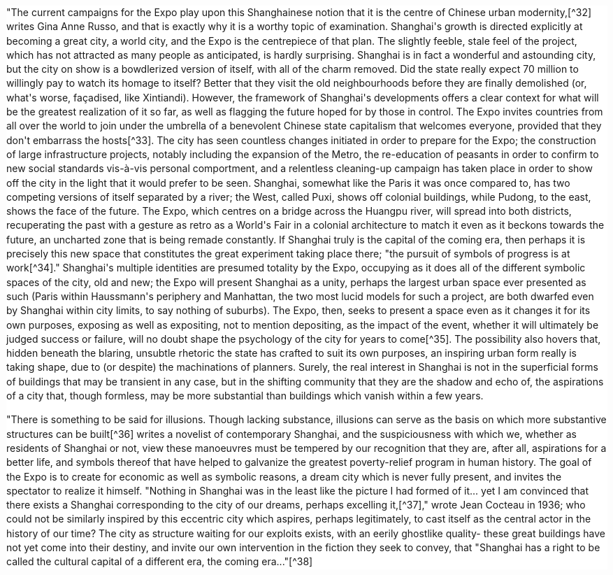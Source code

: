 "The current campaigns for the Expo play upon this Shanghainese notion that it is the centre of Chinese urban modernity,[^32] writes Gina Anne Russo, and that is exactly why it is a worthy topic of examination. Shanghai's growth is directed explicitly at becoming a great city, a world city, and the Expo is the centrepiece of that plan. The slightly feeble, stale feel of the project, which has not attracted as many people as anticipated, is hardly surprising. Shanghai is in fact a wonderful and astounding city, but the city on show is a bowdlerized version of itself, with all of the charm removed. Did the state really expect 70 million to willingly pay to watch its homage to itself? Better that they visit the old neighbourhoods before they are finally demolished (or, what's worse, façadised, like Xintiandi). However, the framework of Shanghai's developments offers a clear context for what will be the greatest realization of it so far, as well as flagging the future hoped for by those in control. The Expo invites countries from all over the world to join under the umbrella of a benevolent Chinese state capitalism that welcomes everyone, provided that they don't embarrass the hosts[^33]. The city has seen countless changes initiated in order to prepare for the Expo; the construction of large infrastructure projects, notably including the expansion of the Metro, the re-education of peasants in order to confirm to new social standards vis-à-vis personal comportment, and a relentless cleaning-up campaign has taken place in order to show off the city in the light that it would prefer to be seen. Shanghai, somewhat like the Paris it was once compared to, has two competing versions of itself separated by a river; the West, called Puxi, shows off colonial buildings, while Pudong, to the east, shows the face of the future. The Expo, which centres on a bridge across the Huangpu river, will spread into both districts, recuperating the past with a gesture as retro as a World's Fair in a colonial architecture to match it even as it beckons towards the future, an uncharted zone that is being remade constantly. If Shanghai truly is the capital of the coming era, then perhaps it is precisely this new space that constitutes the great experiment taking place there; "the pursuit of symbols of progress is at work[^34]." Shanghai's multiple identities are presumed totality by the Expo, occupying as it does all of the different symbolic spaces of the city, old and new; the Expo will present Shanghai as a unity, perhaps the largest urban space ever presented as such (Paris within Haussmann's periphery and Manhattan, the two most lucid models for such a project, are both dwarfed even by Shanghai within city limits, to say nothing of suburbs). The Expo, then, seeks to present a space even as it changes it for its own purposes, exposing as well as expositing, not to mention depositing, as the impact of the event, whether it will ultimately be judged success or failure, will no doubt shape the psychology of the city for years to come[^35]. The possibility also hovers that, hidden beneath the blaring, unsubtle rhetoric the state has crafted to suit its own purposes, an inspiring urban form really is taking shape, due to (or despite) the machinations of planners. Surely, the real interest in Shanghai is not in the superficial forms of buildings that may be transient in any case, but in the shifting community that they are the shadow and echo of, the aspirations of a city that, though formless, may be more substantial than buildings which vanish within a few years. 

"There is something to be said for illusions. Though lacking substance, illusions can serve as the basis on which more substantive structures can be built[^36] writes a novelist of contemporary Shanghai, and the suspiciousness with which we, whether as residents of Shanghai or not, view these manoeuvres must be tempered by our recognition that they are, after all, aspirations for a better life, and symbols thereof that have helped to galvanize the greatest poverty-relief program in human history. The goal of the Expo is to create for economic as well as symbolic reasons, a dream city which is never fully present, and invites the spectator to realize it himself. "Nothing in Shanghai was in the least like the picture I had formed of it... yet I am convinced that there exists a Shanghai corresponding to the city of our dreams, perhaps excelling it,[^37]," wrote Jean Cocteau in 1936; who could not be similarly inspired by this eccentric city which aspires, perhaps legitimately, to cast itself as the central actor in the history of our time? The city as structure waiting for our exploits exists, with an eerily ghostlike quality- these great buildings have not yet come into their destiny, and invite our own intervention in the fiction they seek to convey, that "Shanghai has a right to be called the cultural capital of a different era, the coming era..."[^38] 


[^1]: "Shanghai is central to China's 'official imagination of modernity'. Innovations are 'culturally legitimate,'" according to King, p. 125. Spaces of Global Cultures: Architecture, Urbanism, Identity. London: Routledge, 2004. 
[^2]: Shanghai Expo Special Regulation 1 , accessed May 15, 2010. 
[^17]: p. 84, Hubert Damisch, Skyline: The Narcissistic City. Stanford: Stanford University Press, 2001. His chapter from which this is taken hints at westerner's ideas about Shanghai in its title, "The scene of the life of the future." 
